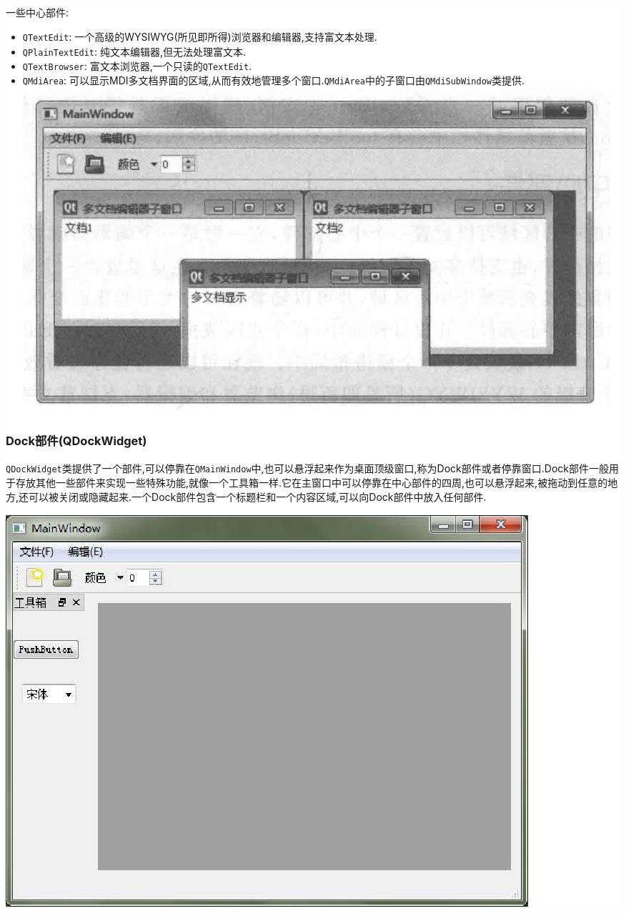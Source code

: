一些中心部件:
- `QTextEdit`: 一个高级的WYSIWYG(所见即所得)浏览器和编辑器,支持富文本处理.
- `QPlainTextEdit`: 纯文本编辑器,但无法处理富文本.
- `QTextBrowser`: 富文本浏览器,一个只读的`QTextEdit`.
- `QMdiArea`: 可以显示MDI多文档界面的区域,从而有效地管理多个窗口.`QMdiArea`中的子窗口由`QMdiSubWindow`类提供.  
![MDI多文档界面](img/QMdiArea.png)

### Dock部件(QDockWidget)
`QDockWidget`类提供了一个部件,可以停靠在`QMainWindow`中,也可以悬浮起来作为桌面顶级窗口,称为Dock部件或者停靠窗口.Dock部件一般用于存放其他一些部件来实现一些特殊功能,就像一个工具箱一样.它在主窗口中可以停靠在中心部件的四周,也可以悬浮起来,被拖动到任意的地方,还可以被关闭或隐藏起来.一个Dock部件包含一个标题栏和一个内容区域,可以向Dock部件中放入任何部件. 

![Dock部件_停靠](img/Dock1.png)